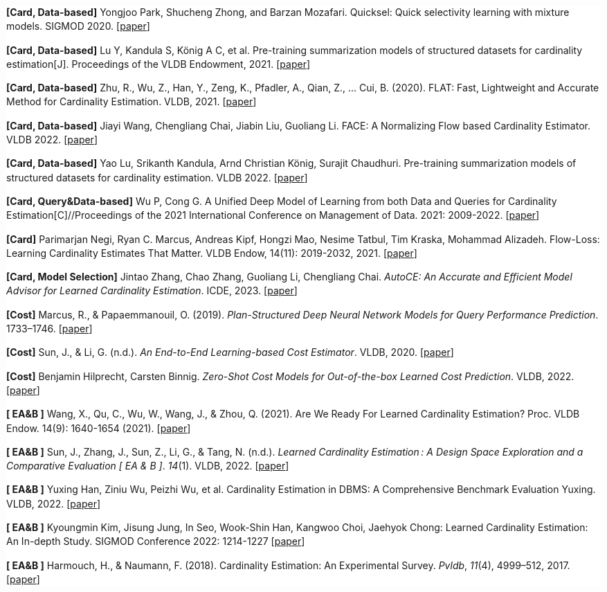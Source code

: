 **[Card, Data-based]** Yongjoo Park, Shucheng Zhong, and Barzan Mozafari. Quicksel: Quick selectivity learning with mixture models. SIGMOD 2020. [[paper](https://arxiv.org/pdf/1812.10568.pdf)]

**[Card, Data-based]** Lu Y, Kandula S, König A C, et al. Pre-training summarization models of structured datasets for cardinality estimation[J]. Proceedings of the VLDB Endowment, 2021. [[paper](https://dl.acm.org/doi/pdf/10.14778/3494124.3494127?casa_token=v6OMWXKyNM4AAAAA:gN2zqOt0DBvEt7AhW3e26aZSREvTaMWb6f64f9m_Vs4dLcs-18paOgLbX4Mzq1IlJ-ILFl2-nNZXdiI)] 

**[Card, Data-based]** Zhu, R., Wu, Z., Han, Y., Zeng, K., Pfadler, A., Qian, Z., … Cui, B. (2020). FLAT: Fast, Lightweight and Accurate Method for Cardinality Estimation. VLDB, 2021. [[paper](http://arxiv.org/abs/2011.09022)]

**[Card, Data-based]** Jiayi Wang, Chengliang Chai, Jiabin Liu, Guoliang Li. FACE: A Normalizing Flow based Cardinality Estimator. VLDB 2022. [[paper](https://dbgroup.cs.tsinghua.edu.cn/ligl/papers/vldb22-flow-card.pdf)]

**[Card, Data-based]** Yao Lu, Srikanth Kandula, Arnd Christian König, Surajit Chaudhuri. Pre-training summarization models of structured datasets for cardinality estimation. VLDB 2022. [[paper](https://www.vldb.org/pvldb/vol15/p414-lu.pdf)]

**[Card, Query&Data-based]** Wu P, Cong G. A Unified Deep Model of Learning from both Data and Queries for Cardinality Estimation[C]//Proceedings of the 2021 International Conference on Management of Data. 2021: 2009-2022. [[paper](https://arxiv.org/pdf/2107.12295)]

**[Card]** Parimarjan Negi, Ryan C. Marcus, Andreas Kipf, Hongzi Mao, Nesime Tatbul, Tim Kraska, Mohammad Alizadeh. Flow-Loss: Learning Cardinality Estimates That Matter. VLDB Endow, 14(11): 2019-2032, 2021. [[paper](http://www.vldb.org/pvldb/vol14/p2019-negi.pdf)] 

**[Card, Model Selection]** Jintao Zhang, Chao Zhang, Guoliang Li, Chengliang Chai. *AutoCE: An Accurate and Efficient Model Advisor for Learned Cardinality Estimation*. ICDE, 2023.  [[paper](https://github.com/jt-zhang/jt-zhang.github.io/raw/master/files/AutoCE_camera_ready_icde23.pdf)]

**[Cost]** Marcus, R., & Papaemmanouil, O. (2019). *Plan-Structured Deep Neural Network Models for Query Performance Prediction*. 1733–1746. [[paper](http://arxiv.org/abs/1902.00132)]

**[Cost]** Sun, J., & Li, G. (n.d.). *An End-to-End Learning-based Cost Estimator*. VLDB, 2020. [[paper](http://dbgroup.cs.tsinghua.edu.cn/ligl/papers/vldb2020-learnedcost.pdf)]

**[Cost]** Benjamin Hilprecht, Carsten Binnig. *Zero-Shot Cost Models for
Out-of-the-box Learned Cost Prediction*. VLDB, 2022. [[paper](https://www.vldb.org/pvldb/vol15/p2361-hilprecht.pdf)]

**[ EA&B ]** Wang, X., Qu, C., Wu, W., Wang, J., & Zhou, Q. (2021). Are We Ready For Learned Cardinality Estimation?  Proc. VLDB Endow. 14(9): 1640-1654 (2021). [[paper](http://www.vldb.org/pvldb/vol14/p1640-wang.pdf)]

**[ EA&B ]** Sun, J., Zhang, J., Sun, Z., Li, G., & Tang, N. (n.d.). *Learned Cardinality Estimation : A Design Space Exploration and a Comparative Evaluation [ EA & B ]*. *14*(1). VLDB, 2022. [[paper](http://dbgroup.cs.tsinghua.edu.cn/ligl/papers/vldb22-card-exp.pdf)]

**[ EA&B ]** Yuxing Han, Ziniu Wu, Peizhi Wu, et al. Cardinality Estimation in DBMS: A Comprehensive Benchmark Evaluation Yuxing. VLDB, 2022. [[paper](https://arxiv.org/abs/2109.05877)] 

**[ EA&B ]** Kyoungmin Kim, Jisung Jung, In Seo, Wook-Shin Han, Kangwoo Choi, Jaehyok Chong: Learned Cardinality Estimation: An In-depth Study. SIGMOD Conference 2022: 1214-1227 [[paper](https://dl.acm.org/doi/abs/10.1145/3514221.3526154)]

**[ EA&B ]** Harmouch, H., & Naumann, F. (2018). Cardinality Estimation: An Experimental Survey. *Pvldb*, *11*(4), 4999–512, 2017. [[paper](https://doi.org/10.1145/3164135.3164145)]
